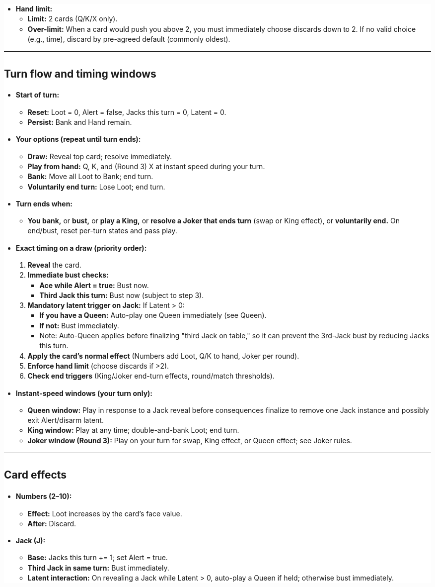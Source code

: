 - **Hand limit:**
  - **Limit:** 2 cards (Q/K/X only).
  - **Over-limit:** When a card would push you above 2, you must immediately choose discards down to 2. If no valid choice (e.g., time), discard by pre-agreed default (commonly oldest).

---

## Turn flow and timing windows

- **Start of turn:**
  - **Reset:** Loot = 0, Alert = false, Jacks this turn = 0, Latent = 0.
  - **Persist:** Bank and Hand remain.

- **Your options (repeat until turn ends):**
  - **Draw:** Reveal top card; resolve immediately.
  - **Play from hand:** Q, K, and (Round 3) X at instant speed during your turn.
  - **Bank:** Move all Loot to Bank; end turn.
  - **Voluntarily end turn:** Lose Loot; end turn.

- **Turn ends when:**
  - **You bank,** or **bust,** or **play a King,** or **resolve a Joker that ends turn** (swap or King effect), or **voluntarily end.** On end/bust, reset per-turn states and pass play.

- **Exact timing on a draw (priority order):**
  1. **Reveal** the card.
  2. **Immediate bust checks:**
     - **Ace while Alert = true:** Bust now.
     - **Third Jack this turn:** Bust now (subject to step 3).
  3. **Mandatory latent trigger on Jack:** If Latent > 0:
     - **If you have a Queen:** Auto-play one Queen immediately (see Queen).
     - **If not:** Bust immediately.
     - Note: Auto-Queen applies before finalizing "third Jack on table," so it can prevent the 3rd-Jack bust by reducing Jacks this turn.
  4. **Apply the card’s normal effect** (Numbers add Loot, Q/K to hand, Joker per round).
  5. **Enforce hand limit** (choose discards if >2).
  6. **Check end triggers** (King/Joker end-turn effects, round/match thresholds).

- **Instant-speed windows (your turn only):**
  - **Queen window:** Play in response to a Jack reveal before consequences finalize to remove one Jack instance and possibly exit Alert/disarm latent.
  - **King window:** Play at any time; double-and-bank Loot; end turn.
  - **Joker window (Round 3):** Play on your turn for swap, King effect, or Queen effect; see Joker rules.

---

## Card effects

- **Numbers (2–10):**
  - **Effect:** Loot increases by the card’s face value.
  - **After:** Discard.

- **Jack (J):**
  - **Base:** Jacks this turn += 1; set Alert = true.
  - **Third Jack in same turn:** Bust immediately.
  - **Latent interaction:** On revealing a Jack while Latent > 0, auto-play a Queen if held; otherwise bust immediately.
